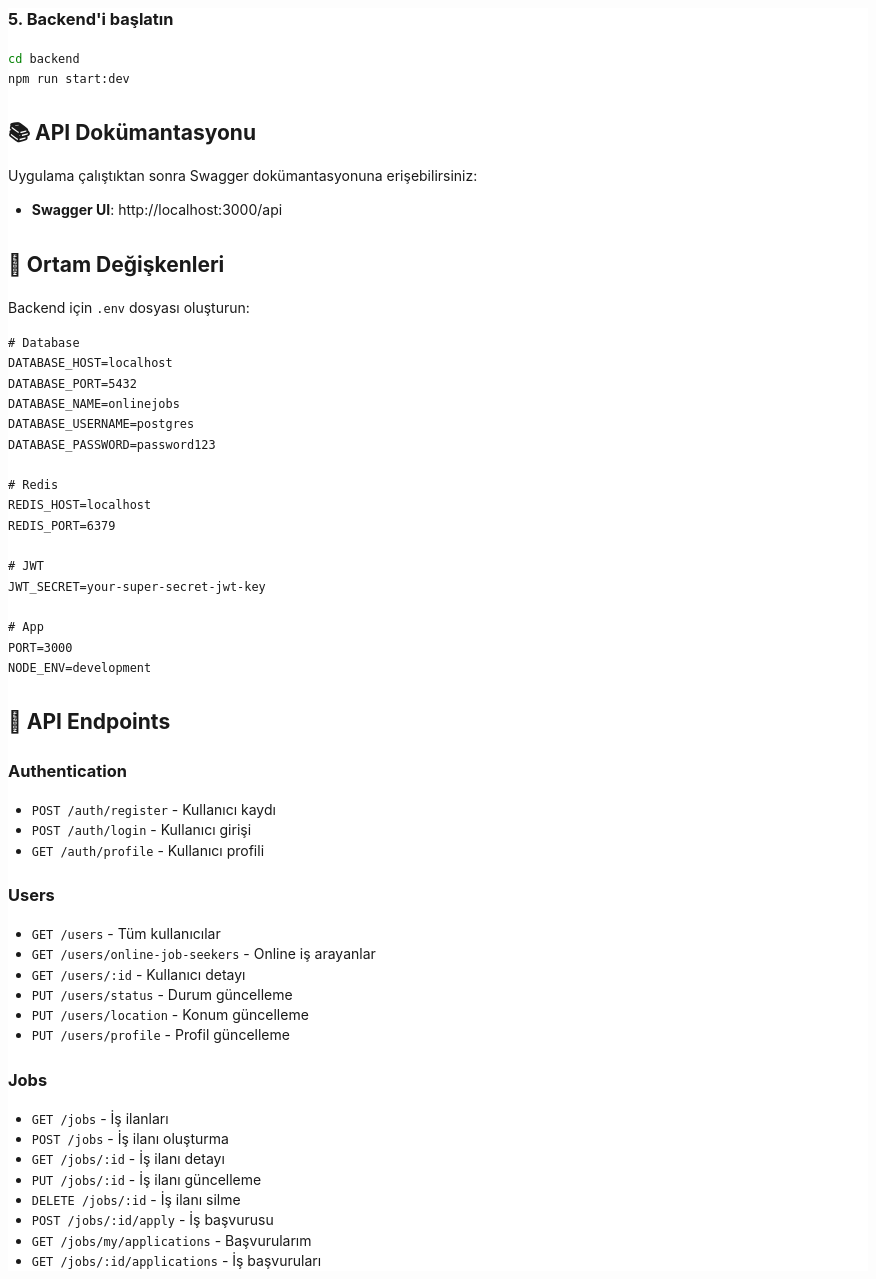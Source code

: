 ### 5. Backend'i başlatın
```bash
cd backend
npm run start:dev
```

## 📚 API Dokümantasyonu

Uygulama çalıştıktan sonra Swagger dokümantasyonuna erişebilirsiniz:
- **Swagger UI**: http://localhost:3000/api

## 🔧 Ortam Değişkenleri

Backend için `.env` dosyası oluşturun:

```env
# Database
DATABASE_HOST=localhost
DATABASE_PORT=5432
DATABASE_NAME=onlinejobs
DATABASE_USERNAME=postgres
DATABASE_PASSWORD=password123

# Redis
REDIS_HOST=localhost
REDIS_PORT=6379

# JWT
JWT_SECRET=your-super-secret-jwt-key

# App
PORT=3000
NODE_ENV=development
```

## 📱 API Endpoints

### Authentication
- `POST /auth/register` - Kullanıcı kaydı
- `POST /auth/login` - Kullanıcı girişi
- `GET /auth/profile` - Kullanıcı profili

### Users
- `GET /users` - Tüm kullanıcılar
- `GET /users/online-job-seekers` - Online iş arayanlar
- `GET /users/:id` - Kullanıcı detayı
- `PUT /users/status` - Durum güncelleme
- `PUT /users/location` - Konum güncelleme
- `PUT /users/profile` - Profil güncelleme

### Jobs
- `GET /jobs` - İş ilanları
- `POST /jobs` - İş ilanı oluşturma
- `GET /jobs/:id` - İş ilanı detayı
- `PUT /jobs/:id` - İş ilanı güncelleme
- `DELETE /jobs/:id` - İş ilanı silme
- `POST /jobs/:id/apply` - İş başvurusu
- `GET /jobs/my/applications` - Başvurularım
- `GET /jobs/:id/applications` - İş başvuruları
